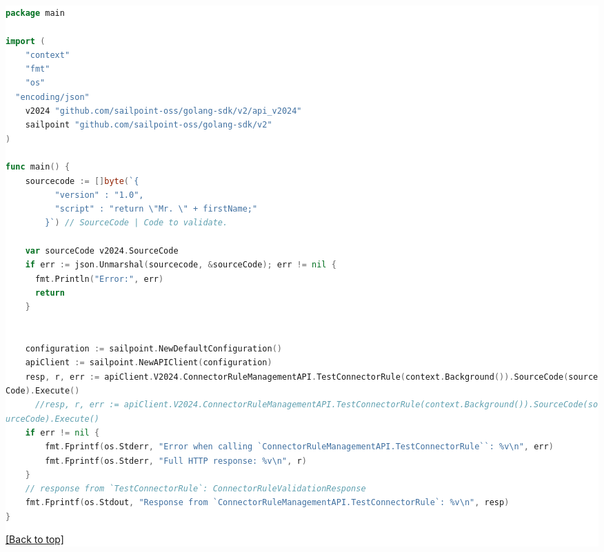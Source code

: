 ```go
package main

import (
	"context"
	"fmt"
	"os"
  "encoding/json"
    v2024 "github.com/sailpoint-oss/golang-sdk/v2/api_v2024"
	sailpoint "github.com/sailpoint-oss/golang-sdk/v2"
)

func main() {
    sourcecode := []byte(`{
          "version" : "1.0",
          "script" : "return \"Mr. \" + firstName;"
        }`) // SourceCode | Code to validate.

    var sourceCode v2024.SourceCode
    if err := json.Unmarshal(sourcecode, &sourceCode); err != nil {
      fmt.Println("Error:", err)
      return
    }
    

    configuration := sailpoint.NewDefaultConfiguration()
    apiClient := sailpoint.NewAPIClient(configuration)
    resp, r, err := apiClient.V2024.ConnectorRuleManagementAPI.TestConnectorRule(context.Background()).SourceCode(sourceCode).Execute()
	  //resp, r, err := apiClient.V2024.ConnectorRuleManagementAPI.TestConnectorRule(context.Background()).SourceCode(sourceCode).Execute()
    if err != nil {
	    fmt.Fprintf(os.Stderr, "Error when calling `ConnectorRuleManagementAPI.TestConnectorRule``: %v\n", err)
	    fmt.Fprintf(os.Stderr, "Full HTTP response: %v\n", r)
    }
    // response from `TestConnectorRule`: ConnectorRuleValidationResponse
    fmt.Fprintf(os.Stdout, "Response from `ConnectorRuleManagementAPI.TestConnectorRule`: %v\n", resp)
}
```

[[Back to top]](#)

